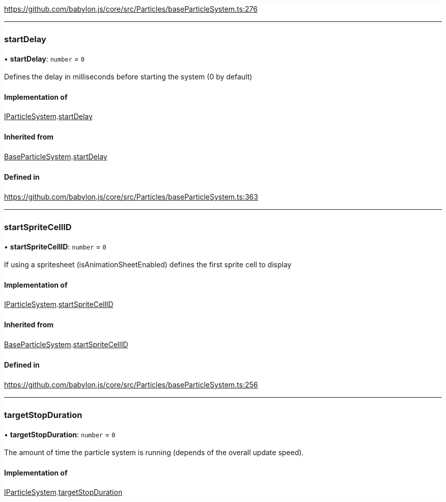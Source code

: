 https://github.com/babylon.js/core/src/Particles/baseParticleSystem.ts:276

___

### startDelay

• **startDelay**: `number` = `0`

Defines the delay in milliseconds before starting the system (0 by default)

#### Implementation of

[IParticleSystem](../interfaces/IParticleSystem.md).[startDelay](../interfaces/IParticleSystem.md#startdelay)

#### Inherited from

[BaseParticleSystem](BaseParticleSystem.md).[startDelay](BaseParticleSystem.md#startdelay)

#### Defined in

https://github.com/babylon.js/core/src/Particles/baseParticleSystem.ts:363

___

### startSpriteCellID

• **startSpriteCellID**: `number` = `0`

If using a spritesheet (isAnimationSheetEnabled) defines the first sprite cell to display

#### Implementation of

[IParticleSystem](../interfaces/IParticleSystem.md).[startSpriteCellID](../interfaces/IParticleSystem.md#startspritecellid)

#### Inherited from

[BaseParticleSystem](BaseParticleSystem.md).[startSpriteCellID](BaseParticleSystem.md#startspritecellid)

#### Defined in

https://github.com/babylon.js/core/src/Particles/baseParticleSystem.ts:256

___

### targetStopDuration

• **targetStopDuration**: `number` = `0`

The amount of time the particle system is running (depends of the overall update speed).

#### Implementation of

[IParticleSystem](../interfaces/IParticleSystem.md).[targetStopDuration](../interfaces/IParticleSystem.md#targetstopduration)
